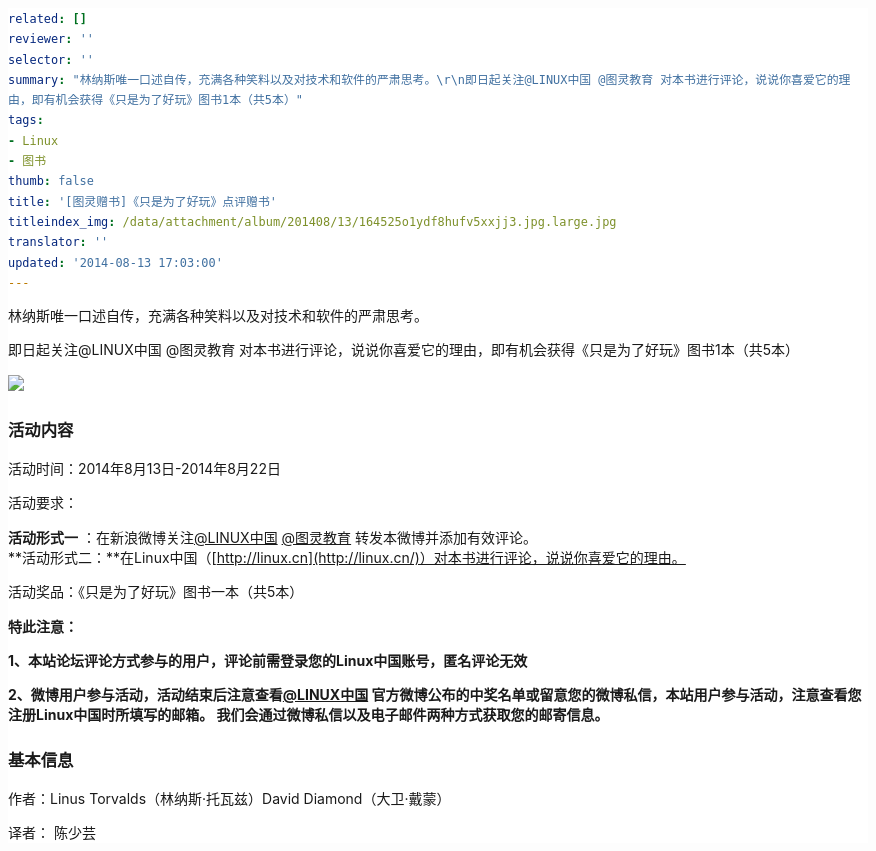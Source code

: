 ```yaml
related: []
reviewer: ''
selector: ''
summary: "林纳斯唯一口述自传，充满各种笑料以及对技术和软件的严肃思考。\r\n即日起关注@LINUX中国 @图灵教育 对本书进行评论，说说你喜爱它的理由，即有机会获得《只是为了好玩》图书1本（共5本）"
tags:
- Linux
- 图书
thumb: false
title: '[图灵赠书]《只是为了好玩》点评赠书'
titleindex_img: /data/attachment/album/201408/13/164525o1ydf8hufv5xxjj3.jpg.large.jpg
translator: ''
updated: '2014-08-13 17:03:00'
---
```


林纳斯唯一口述自传，充满各种笑料以及对技术和软件的严肃思考。


即日起关注@LINUX中国 @图灵教育 对本书进行评论，说说你喜爱它的理由，即有机会获得《只是为了好玩》图书1本（共5本）


![](/data/attachment/album/201408/13/164525o1ydf8hufv5xxjj3.jpg)


### 活动内容


活动时间：2014年8月13日-2014年8月22日


活动要求： 


**活动形式一** ：在新浪微博关注[@LINUX中国](http://linux.cn/home.php?mod=space&uid=16101) [@图灵教育](http://weibo.com/turingbooks) 转发本微博并添加有效评论。  
**活动形式二：**在Linux中国（[http://linux.cn](http://linux.cn/)）对本书进行评论，说说你喜爱它的理由。 


活动奖品：《只是为了好玩》图书一本（共5本）


**特此注意：**


**1、本站论坛评论方式参与的用户，评论前需登录您的Linux中国账号，匿名评论无效**


**2、微博用户参与活动，活动结束后注意查看[@LINUX中国](http://linux.cn/home.php?mod=space&uid=16101) 官方微博公布的中奖名单或留意您的微博私信，本站用户参与活动，注意查看您注册Linux中国时所填写的邮箱。 我们会通过微博私信以及电子邮件两种方式获取您的邮寄信息。**


### **基本信息**


作者：Linus Torvalds（林纳斯·托瓦兹）David Diamond（大卫·戴蒙）


译者： 陈少芸

